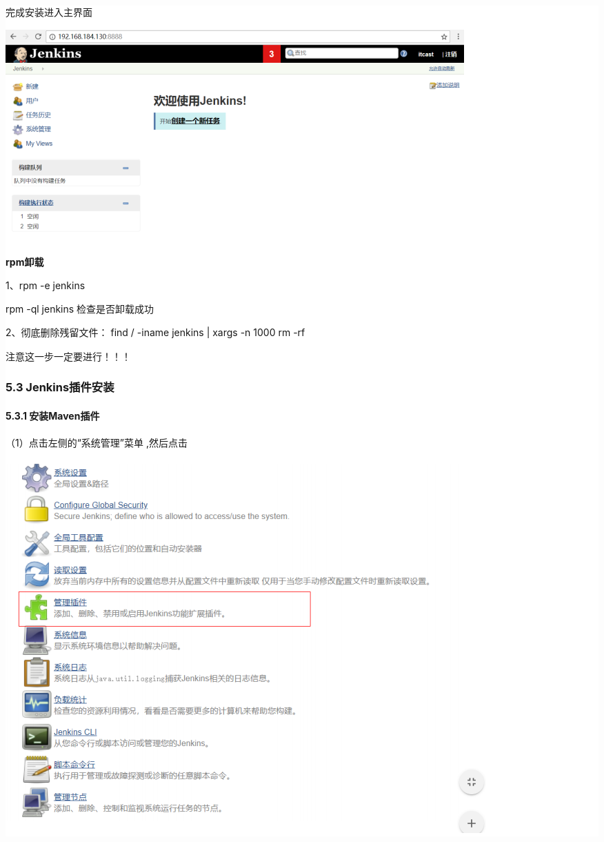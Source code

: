 完成安装进入主界面

![](./img/9.21.png)

**rpm卸载**

1、rpm -e jenkins

rpm -ql jenkins 检查是否卸载成功

2、彻底删除残留文件：
find / -iname jenkins | xargs -n 1000 rm -rf

注意这一步一定要进行！！！

### 5.3 Jenkins插件安装

#### 5.3.1 安装Maven插件

（1）点击左侧的“系统管理”菜单 ,然后点击

![](./img/9.22.png)
